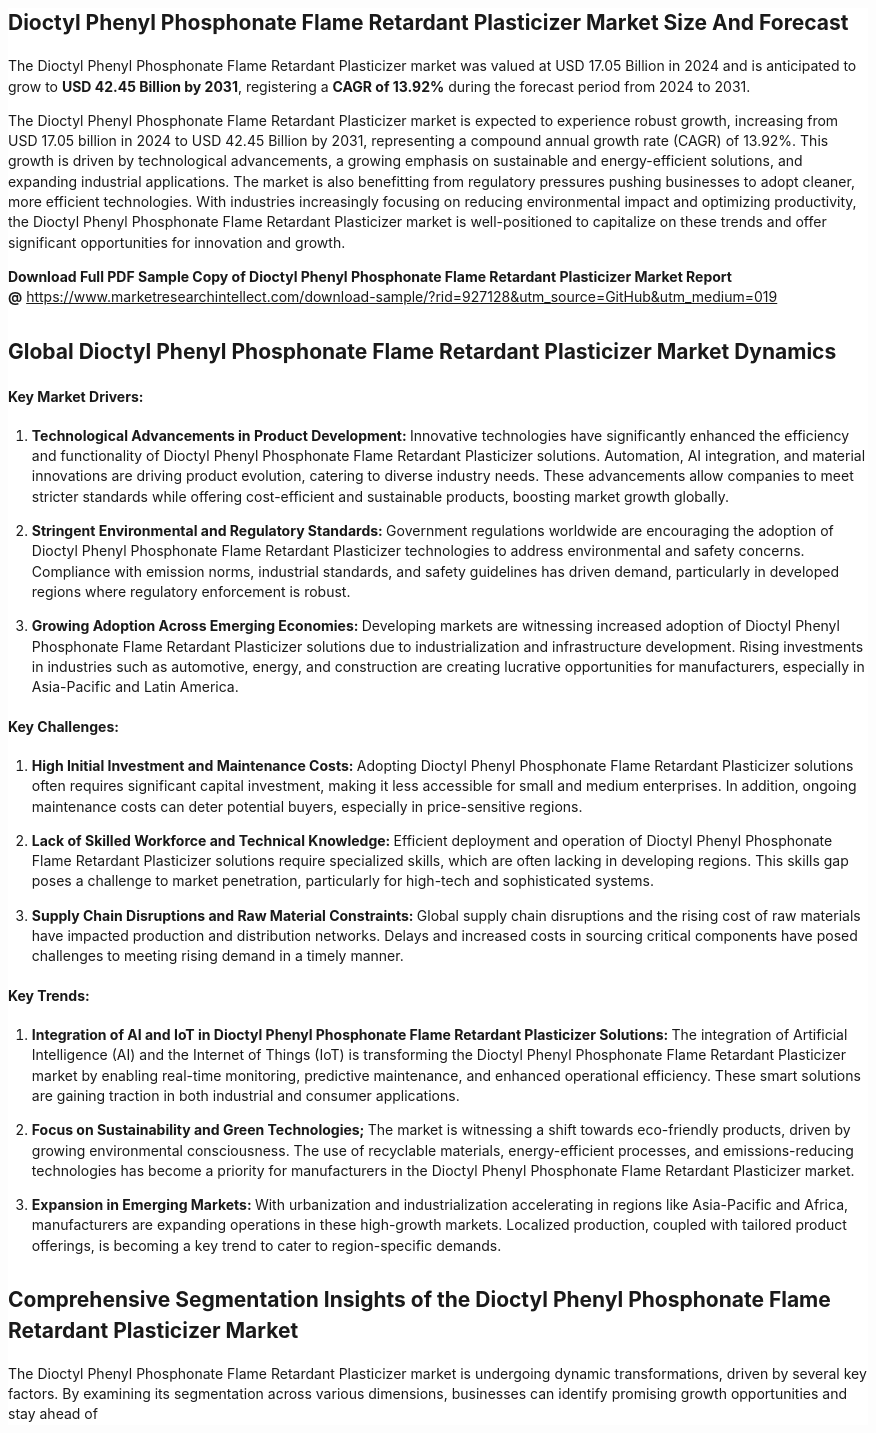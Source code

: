 <h2>Dioctyl Phenyl Phosphonate Flame Retardant Plasticizer Market Size And Forecast</h2><p>The Dioctyl Phenyl Phosphonate Flame Retardant Plasticizer market was valued at USD 17.05 Billion in 2024 and is anticipated to grow to <strong>USD 42.45 Billion by 2031</strong>, registering a <strong>CAGR of 13.92%</strong> during the forecast period from 2024 to 2031.</p><p>The Dioctyl Phenyl Phosphonate Flame Retardant Plasticizer market is expected to experience robust growth, increasing from USD 17.05 billion in 2024 to USD 42.45 Billion by 2031, representing a compound annual growth rate (CAGR) of 13.92%. This growth is driven by technological advancements, a growing emphasis on sustainable and energy-efficient solutions, and expanding industrial applications. The market is also benefitting from regulatory pressures pushing businesses to adopt cleaner, more efficient technologies. With industries increasingly focusing on reducing environmental impact and optimizing productivity, the Dioctyl Phenyl Phosphonate Flame Retardant Plasticizer market is well-positioned to capitalize on these trends and offer significant opportunities for innovation and growth.</p><p><strong>Download Full PDF Sample Copy of Dioctyl Phenyl Phosphonate Flame Retardant Plasticizer Market Report @</strong>&nbsp;<a href="https://www.marketresearchintellect.com/download-sample/?rid=927128&amp;utm_source=GitHub&amp;utm_medium=019">https://www.marketresearchintellect.com/download-sample/?rid=927128&amp;utm_source=GitHub&amp;utm_medium=019</a></p><h2>Global Dioctyl Phenyl Phosphonate Flame Retardant Plasticizer Market Dynamics</h2><h4><strong>Key Market Drivers:</strong></h4><ol><li><p><strong>Technological Advancements in Product Development:&nbsp;</strong>Innovative technologies have significantly enhanced the efficiency and functionality of Dioctyl Phenyl Phosphonate Flame Retardant Plasticizer solutions. Automation, AI integration, and material innovations are driving product evolution, catering to diverse industry needs. These advancements allow companies to meet stricter standards while offering cost-efficient and sustainable products, boosting market growth globally.</p></li><li><p><strong>Stringent Environmental and Regulatory Standards:&nbsp;</strong>Government regulations worldwide are encouraging the adoption of Dioctyl Phenyl Phosphonate Flame Retardant Plasticizer technologies to address environmental and safety concerns. Compliance with emission norms, industrial standards, and safety guidelines has driven demand, particularly in developed regions where regulatory enforcement is robust.</p></li><li><p><strong>Growing Adoption Across Emerging Economies:&nbsp;</strong>Developing markets are witnessing increased adoption of Dioctyl Phenyl Phosphonate Flame Retardant Plasticizer solutions due to industrialization and infrastructure development. Rising investments in industries such as automotive, energy, and construction are creating lucrative opportunities for manufacturers, especially in Asia-Pacific and Latin America.</p></li></ol><h4><strong>Key Challenges:</strong></h4><ol><li><p><strong>High Initial Investment and Maintenance Costs:&nbsp;</strong>Adopting Dioctyl Phenyl Phosphonate Flame Retardant Plasticizer solutions often requires significant capital investment, making it less accessible for small and medium enterprises. In addition, ongoing maintenance costs can deter potential buyers, especially in price-sensitive regions.</p></li><li><p><strong>Lack of Skilled Workforce and Technical Knowledge:&nbsp;</strong>Efficient deployment and operation of Dioctyl Phenyl Phosphonate Flame Retardant Plasticizer solutions require specialized skills, which are often lacking in developing regions. This skills gap poses a challenge to market penetration, particularly for high-tech and sophisticated systems.</p></li><li><p><strong>Supply Chain Disruptions and Raw Material Constraints:&nbsp;</strong>Global supply chain disruptions and the rising cost of raw materials have impacted production and distribution networks. Delays and increased costs in sourcing critical components have posed challenges to meeting rising demand in a timely manner.</p></li></ol><h4><strong>Key Trends:</strong></h4><ol><li><p><strong>Integration of AI and IoT in Dioctyl Phenyl Phosphonate Flame Retardant Plasticizer Solutions:&nbsp;</strong>The integration of Artificial Intelligence (AI) and the Internet of Things (IoT) is transforming the Dioctyl Phenyl Phosphonate Flame Retardant Plasticizer market by enabling real-time monitoring, predictive maintenance, and enhanced operational efficiency. These smart solutions are gaining traction in both industrial and consumer applications.</p></li><li><p><strong>Focus on Sustainability and Green Technologies;&nbsp;</strong>The market is witnessing a shift towards eco-friendly products, driven by growing environmental consciousness. The use of recyclable materials, energy-efficient processes, and emissions-reducing technologies has become a priority for manufacturers in the Dioctyl Phenyl Phosphonate Flame Retardant Plasticizer market.</p></li><li><p><strong>Expansion in Emerging Markets:&nbsp;</strong>With urbanization and industrialization accelerating in regions like Asia-Pacific and Africa, manufacturers are expanding operations in these high-growth markets. Localized production, coupled with tailored product offerings, is becoming a key trend to cater to region-specific demands.</p></li></ol><div class="article-main__content" data-test-id="publishing-text-block"><h2>Comprehensive Segmentation Insights of the Dioctyl Phenyl Phosphonate Flame Retardant Plasticizer Market</h2><p>The Dioctyl Phenyl Phosphonate Flame Retardant Plasticizer market is undergoing dynamic transformations, driven by several key factors. By examining its segmentation across various dimensions, businesses can identify promising growth opportunities and stay ahead of